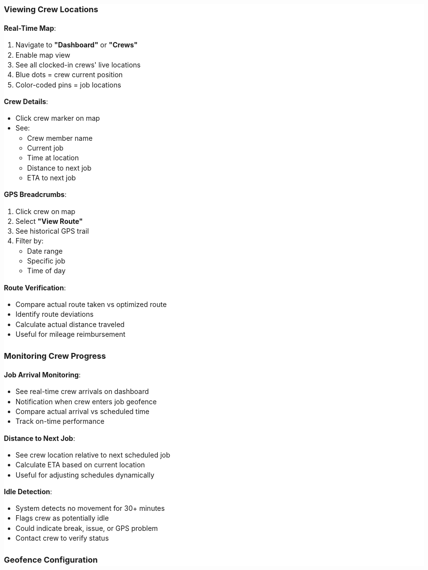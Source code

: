 ### Viewing Crew Locations

**Real-Time Map**:
1. Navigate to **"Dashboard"** or **"Crews"**
2. Enable map view
3. See all clocked-in crews' live locations
4. Blue dots = crew current position
5. Color-coded pins = job locations

**Crew Details**:
- Click crew marker on map
- See:
  - Crew member name
  - Current job
  - Time at location
  - Distance to next job
  - ETA to next job

**GPS Breadcrumbs**:
1. Click crew on map
2. Select **"View Route"**
3. See historical GPS trail
4. Filter by:
   - Date range
   - Specific job
   - Time of day

**Route Verification**:
- Compare actual route taken vs optimized route
- Identify route deviations
- Calculate actual distance traveled
- Useful for mileage reimbursement

### Monitoring Crew Progress

**Job Arrival Monitoring**:
- See real-time crew arrivals on dashboard
- Notification when crew enters job geofence
- Compare actual arrival vs scheduled time
- Track on-time performance

**Distance to Next Job**:
- See crew location relative to next scheduled job
- Calculate ETA based on current location
- Useful for adjusting schedules dynamically

**Idle Detection**:
- System detects no movement for 30+ minutes
- Flags crew as potentially idle
- Could indicate break, issue, or GPS problem
- Contact crew to verify status

### Geofence Configuration
